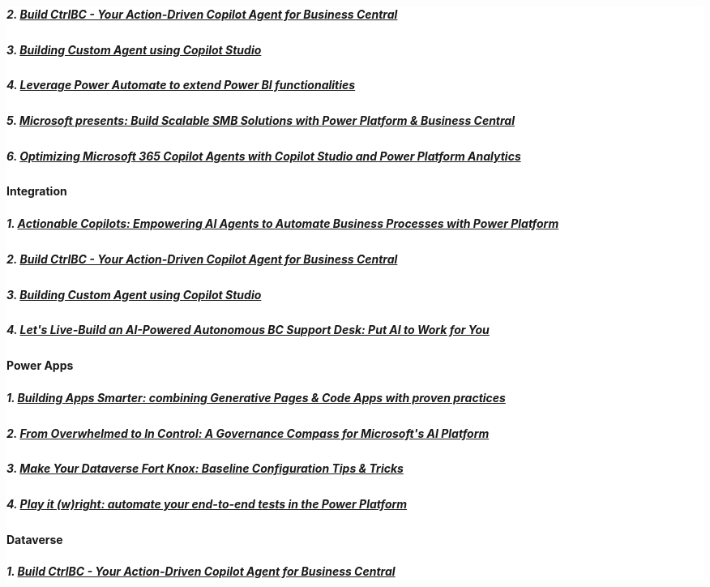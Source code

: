 ##### 2. [Build CtrlBC - Your Action-Driven Copilot Agent for Business Central](https://www.directionsforpartners.com/conferences-and-events/directions/emea2025/session-list?session=974816)
##### 3. [Building Custom Agent using Copilot Studio](https://www.directionsforpartners.com/conferences-and-events/directions/emea2025/session-list?session=990083)
##### 4. [Leverage Power Automate to extend Power BI functionalities](https://www.directionsforpartners.com/conferences-and-events/directions/emea2025/session-list?session=989248)
##### 5. [Microsoft presents: Build Scalable SMB Solutions with Power Platform & Business Central](https://www.directionsforpartners.com/conferences-and-events/directions/emea2025/session-list?session=925855)
##### 6. [Optimizing Microsoft 365 Copilot Agents with Copilot Studio and Power Platform Analytics](https://www.directionsforpartners.com/conferences-and-events/directions/emea2025/session-list?session=995674)
#### Integration
##### 1. [Actionable Copilots: Empowering AI Agents to Automate Business Processes with Power Platform](https://www.directionsforpartners.com/conferences-and-events/directions/emea2025/session-list?session=995676)
##### 2. [Build CtrlBC - Your Action-Driven Copilot Agent for Business Central](https://www.directionsforpartners.com/conferences-and-events/directions/emea2025/session-list?session=974816)
##### 3. [Building Custom Agent using Copilot Studio](https://www.directionsforpartners.com/conferences-and-events/directions/emea2025/session-list?session=990083)
##### 4. [Let's Live-Build an AI-Powered Autonomous BC Support Desk: Put AI to Work for You](https://www.directionsforpartners.com/conferences-and-events/directions/emea2025/session-list?session=925734)
#### Power Apps
##### 1. [Building Apps Smarter: combining Generative Pages & Code Apps with proven practices](https://www.directionsforpartners.com/conferences-and-events/directions/emea2025/session-list?session=997397)
##### 2. [From Overwhelmed to In Control: A Governance Compass for Microsoft's AI Platform](https://www.directionsforpartners.com/conferences-and-events/directions/emea2025/session-list?session=990271)
##### 3. [Make Your Dataverse Fort Knox: Baseline Configuration Tips & Tricks](https://www.directionsforpartners.com/conferences-and-events/directions/emea2025/session-list?session=911809)
##### 4. [Play it (w)right: automate your end-to-end tests in the Power Platform](https://www.directionsforpartners.com/conferences-and-events/directions/emea2025/session-list?session=930931)
#### Dataverse
##### 1. [Build CtrlBC - Your Action-Driven Copilot Agent for Business Central](https://www.directionsforpartners.com/conferences-and-events/directions/emea2025/session-list?session=974816)